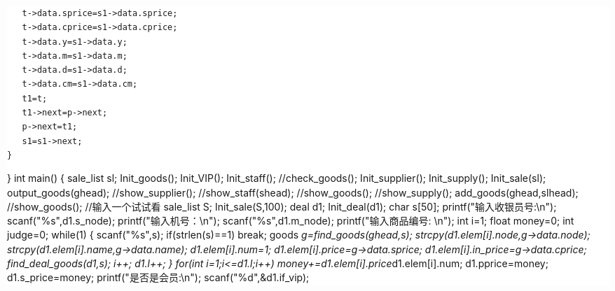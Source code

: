        t->data.sprice=s1->data.sprice;
       t->data.cprice=s1->data.cprice;
       t->data.y=s1->data.y;
       t->data.m=s1->data.m;
       t->data.d=s1->data.d;
       t->data.cm=s1->data.cm;
       t1=t;
       t1->next=p->next;
       p->next=t1;
       s1=s1->next;
    }
}
int main()
{
    sale_list sl;
    Init_goods();
    Init_VIP();
    Init_staff();
    //check_goods();
    Init_supplier();
    Init_supply();
    Init_sale(sl);
    output_goods(ghead);
    //show_supplier();
    //show_staff(shead);
    //show_goods();
    //show_supply();
    add_goods(ghead,slhead);
    //show_goods();
    //输入一个试试看
    sale_list S;
    Init_sale(S,100);
    deal d1;
    Init_deal(d1);
    char s[50];
    printf("输入收银员号:\n");
    scanf("%s",d1.s_node);
    printf("输入机号：\n");
    scanf("%s",d1.m_node);
    printf("输入商品编号: \n");
    int i=1;
    float money=0;
    int judge=0;
    while(1)
    {
        scanf("%s",s);
        if(strlen(s)==1)
            break;
        goods *g=find_goods(ghead,s);
        strcpy(d1.elem[i].node,g->data.node);
        strcpy(d1.elem[i].name,g->data.name);
        d1.elem[i].num=1;
        d1.elem[i].price=g->data.sprice;
        d1.elem[i].in_price=g->data.cprice;
        find_deal_goods(d1,s);
        i++;
        d1.l++;
    }
    for(int i=1;i<=d1.l;i++)
        money+=d1.elem[i].price*d1.elem[i].num;
    d1.pprice=money;
    d1.s_price=money;
    printf("是否是会员:\n");
    scanf("%d",&d1.if_vip);